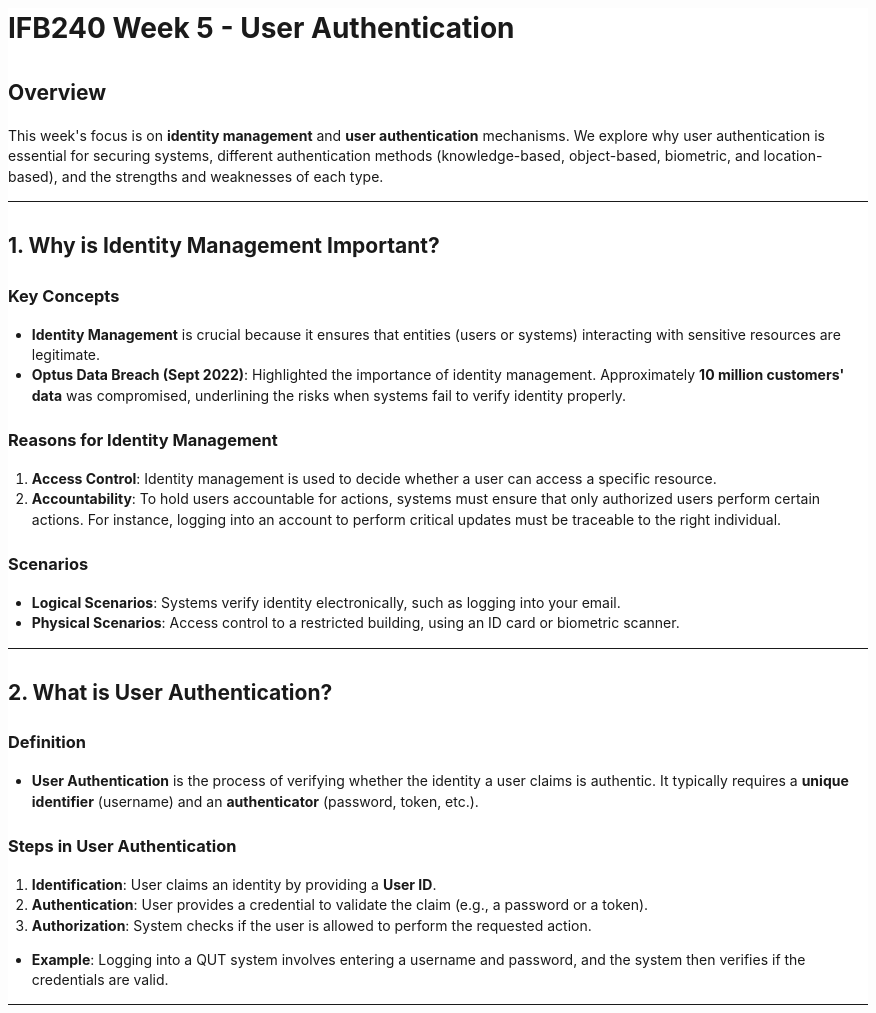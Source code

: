 # IFB240 Week 5 - User Authentication

## Overview
This week's focus is on **identity management** and **user authentication** mechanisms. We explore why user authentication is essential for securing systems, different authentication methods (knowledge-based, object-based, biometric, and location-based), and the strengths and weaknesses of each type.

---

## 1. Why is Identity Management Important?
### Key Concepts
- **Identity Management** is crucial because it ensures that entities (users or systems) interacting with sensitive resources are legitimate.
- **Optus Data Breach (Sept 2022)**: Highlighted the importance of identity management. Approximately **10 million customers' data** was compromised, underlining the risks when systems fail to verify identity properly.

### Reasons for Identity Management
1. **Access Control**: Identity management is used to decide whether a user can access a specific resource.
2. **Accountability**: To hold users accountable for actions, systems must ensure that only authorized users perform certain actions. For instance, logging into an account to perform critical updates must be traceable to the right individual.

### Scenarios
- **Logical Scenarios**: Systems verify identity electronically, such as logging into your email.
- **Physical Scenarios**: Access control to a restricted building, using an ID card or biometric scanner.

---

## 2. What is User Authentication?
### Definition
- **User Authentication** is the process of verifying whether the identity a user claims is authentic. It typically requires a **unique identifier** (username) and an **authenticator** (password, token, etc.).

### Steps in User Authentication
1. **Identification**: User claims an identity by providing a **User ID**.
2. **Authentication**: User provides a credential to validate the claim (e.g., a password or a token).
3. **Authorization**: System checks if the user is allowed to perform the requested action.

- **Example**: Logging into a QUT system involves entering a username and password, and the system then verifies if the credentials are valid.

---